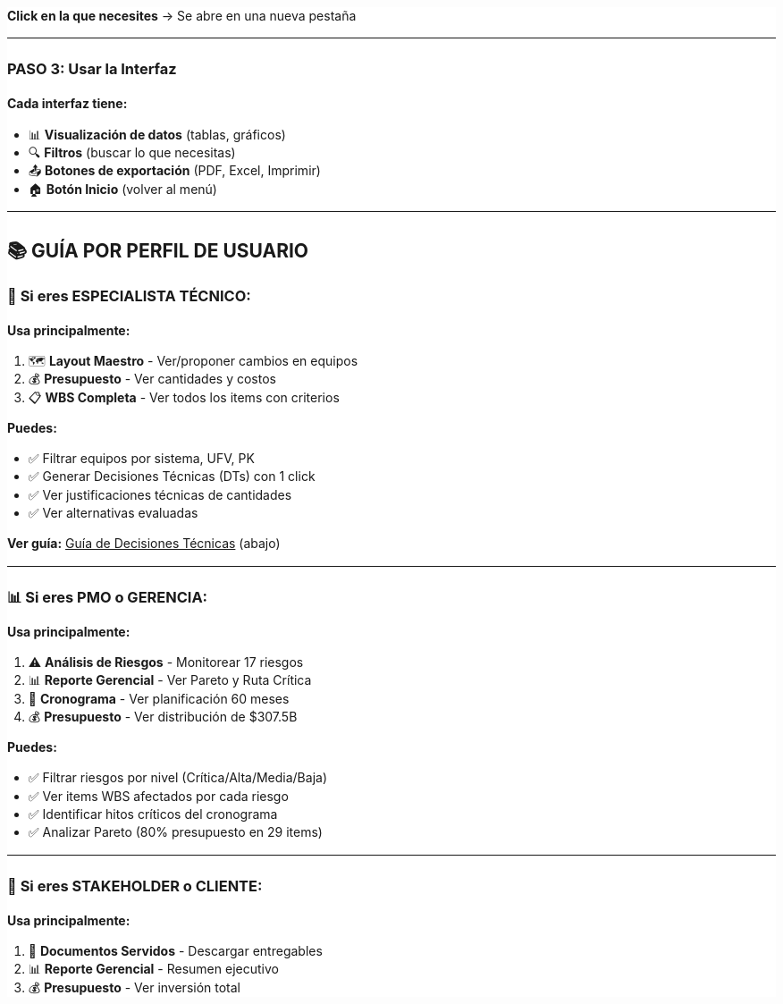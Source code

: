 **Click en la que necesites** → Se abre en una nueva pestaña

---

### PASO 3: Usar la Interfaz

**Cada interfaz tiene:**
- 📊 **Visualización de datos** (tablas, gráficos)
- 🔍 **Filtros** (buscar lo que necesitas)
- 📤 **Botones de exportación** (PDF, Excel, Imprimir)
- 🏠 **Botón Inicio** (volver al menú)

---

## 📚 GUÍA POR PERFIL DE USUARIO

### 👷 **Si eres ESPECIALISTA TÉCNICO:**

**Usa principalmente:**
1. 🗺️ **Layout Maestro** - Ver/proponer cambios en equipos
2. 💰 **Presupuesto** - Ver cantidades y costos
3. 📋 **WBS Completa** - Ver todos los items con criterios

**Puedes:**
- ✅ Filtrar equipos por sistema, UFV, PK
- ✅ Generar Decisiones Técnicas (DTs) con 1 click
- ✅ Ver justificaciones técnicas de cantidades
- ✅ Ver alternativas evaluadas

**Ver guía:** [Guía de Decisiones Técnicas](#) (abajo)

---

### 📊 **Si eres PMO o GERENCIA:**

**Usa principalmente:**
1. ⚠️ **Análisis de Riesgos** - Monitorear 17 riesgos
2. 📊 **Reporte Gerencial** - Ver Pareto y Ruta Crítica
3. 📅 **Cronograma** - Ver planificación 60 meses
4. 💰 **Presupuesto** - Ver distribución de $307.5B

**Puedes:**
- ✅ Filtrar riesgos por nivel (Crítica/Alta/Media/Baja)
- ✅ Ver items WBS afectados por cada riesgo
- ✅ Identificar hitos críticos del cronograma
- ✅ Analizar Pareto (80% presupuesto en 29 items)

---

### 💼 **Si eres STAKEHOLDER o CLIENTE:**

**Usa principalmente:**
1. 📄 **Documentos Servidos** - Descargar entregables
2. 📊 **Reporte Gerencial** - Resumen ejecutivo
3. 💰 **Presupuesto** - Ver inversión total
